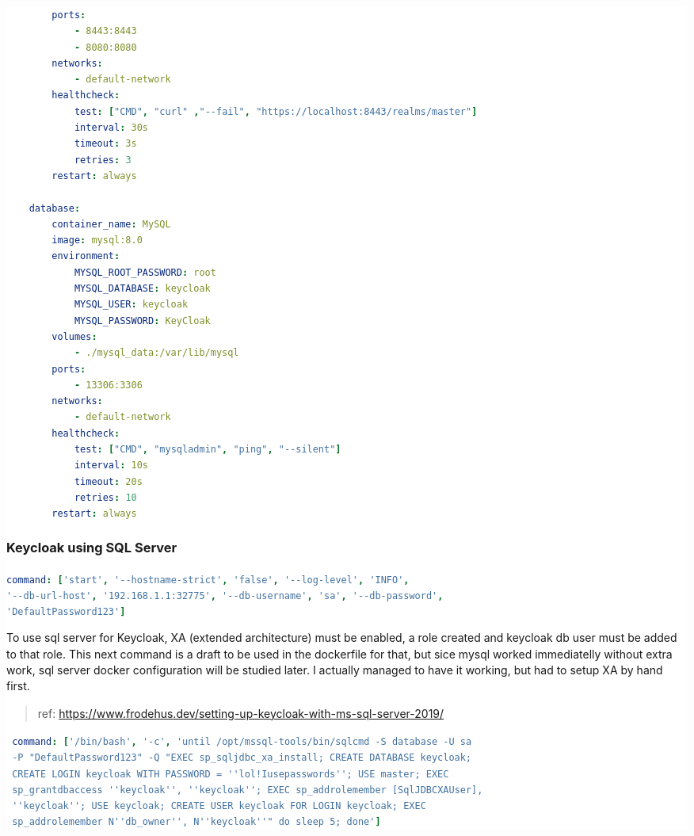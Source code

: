 ```YAML
        ports:
            - 8443:8443
            - 8080:8080
        networks:
            - default-network
        healthcheck:
            test: ["CMD", "curl" ,"--fail", "https://localhost:8443/realms/master"]
            interval: 30s
            timeout: 3s
            retries: 3
        restart: always

    database:
        container_name: MySQL
        image: mysql:8.0
        environment:
            MYSQL_ROOT_PASSWORD: root
            MYSQL_DATABASE: keycloak
            MYSQL_USER: keycloak
            MYSQL_PASSWORD: KeyCloak
        volumes:
            - ./mysql_data:/var/lib/mysql
        ports:
            - 13306:3306
        networks:
            - default-network
        healthcheck:
            test: ["CMD", "mysqladmin", "ping", "--silent"]
            interval: 10s
            timeout: 20s
            retries: 10
        restart: always
```


### Keycloak using SQL Server

```YAML
command: ['start', '--hostname-strict', 'false', '--log-level', 'INFO',
'--db-url-host', '192.168.1.1:32775', '--db-username', 'sa', '--db-password',
'DefaultPassword123']
```

To use sql server for Keycloak, XA (extended architecture) must be enabled, a role created and keycloak db user must be added to that role. This next command is a draft to be used in the dockerfile for that, but sice mysql worked immediatelly without extra work, sql server docker configuration will be studied later. I actually managed to have it working, but had to setup XA by hand first.

> ref:
> https://www.frodehus.dev/setting-up-keycloak-with-ms-sql-server-2019/

```YAML
 command: ['/bin/bash', '-c', 'until /opt/mssql-tools/bin/sqlcmd -S database -U sa
 -P "DefaultPassword123" -Q "EXEC sp_sqljdbc_xa_install; CREATE DATABASE keycloak;
 CREATE LOGIN keycloak WITH PASSWORD = ''lol!Iusepasswords''; USE master; EXEC
 sp_grantdbaccess ''keycloak'', ''keycloak''; EXEC sp_addrolemember [SqlJDBCXAUser],
 ''keycloak''; USE keycloak; CREATE USER keycloak FOR LOGIN keycloak; EXEC
 sp_addrolemember N''db_owner'', N''keycloak''" do sleep 5; done']
```

